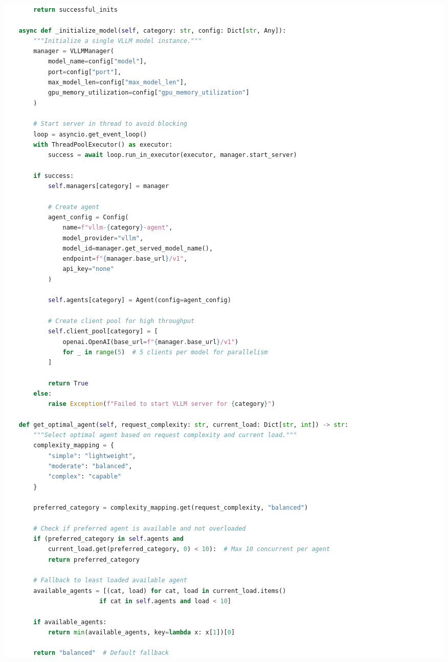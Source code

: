 ```python
        return successful_inits
    
    async def _initialize_model(self, category: str, config: Dict[str, Any]):
        """Initialize a single VLLM model instance."""
        manager = VLLMManager(
            model_name=config["model"],
            port=config["port"],
            max_model_len=config["max_model_len"],
            gpu_memory_utilization=config["gpu_memory_utilization"]
        )
        
        # Start server in thread to avoid blocking
        loop = asyncio.get_event_loop()
        with ThreadPoolExecutor() as executor:
            success = await loop.run_in_executor(executor, manager.start_server)
        
        if success:
            self.managers[category] = manager
            
            # Create agent
            agent_config = Config(
                name=f"vllm-{category}-agent",
                model_provider="vllm",
                model_id=manager.get_served_model_name(),
                endpoint=f"{manager.base_url}/v1",
                api_key="none"
            )
            
            self.agents[category] = Agent(config=agent_config)
            
            # Create client pool for high throughput
            self.client_pool[category] = [
                openai.OpenAI(base_url=f"{manager.base_url}/v1")
                for _ in range(5)  # 5 clients per model for parallelism
            ]
            
            return True
        else:
            raise Exception(f"Failed to start VLLM server for {category}")
    
    def get_optimal_agent(self, request_complexity: str, current_load: Dict[str, int]) -> str:
        """Select optimal agent based on request complexity and current load."""
        complexity_mapping = {
            "simple": "lightweight",
            "moderate": "balanced", 
            "complex": "capable"
        }
        
        preferred_category = complexity_mapping.get(request_complexity, "balanced")
        
        # Check if preferred agent is available and not overloaded
        if (preferred_category in self.agents and 
            current_load.get(preferred_category, 0) < 10):  # Max 10 concurrent per agent
            return preferred_category
        
        # Fallback to least loaded available agent
        available_agents = [(cat, load) for cat, load in current_load.items() 
                          if cat in self.agents and load < 10]
        
        if available_agents:
            return min(available_agents, key=lambda x: x[1])[0]
        
        return "balanced"  # Default fallback
```
